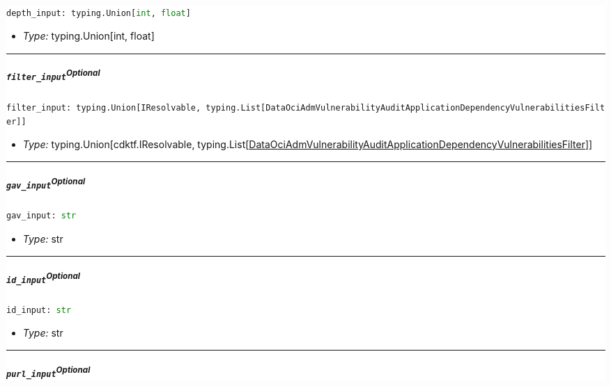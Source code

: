```python
depth_input: typing.Union[int, float]
```

- *Type:* typing.Union[int, float]

---

##### `filter_input`<sup>Optional</sup> <a name="filter_input" id="rhizo-co-terraform-provider-oci.dataOciAdmVulnerabilityAuditApplicationDependencyVulnerabilities.DataOciAdmVulnerabilityAuditApplicationDependencyVulnerabilities.property.filterInput"></a>

```python
filter_input: typing.Union[IResolvable, typing.List[DataOciAdmVulnerabilityAuditApplicationDependencyVulnerabilitiesFilter]]
```

- *Type:* typing.Union[cdktf.IResolvable, typing.List[<a href="#rhizo-co-terraform-provider-oci.dataOciAdmVulnerabilityAuditApplicationDependencyVulnerabilities.DataOciAdmVulnerabilityAuditApplicationDependencyVulnerabilitiesFilter">DataOciAdmVulnerabilityAuditApplicationDependencyVulnerabilitiesFilter</a>]]

---

##### `gav_input`<sup>Optional</sup> <a name="gav_input" id="rhizo-co-terraform-provider-oci.dataOciAdmVulnerabilityAuditApplicationDependencyVulnerabilities.DataOciAdmVulnerabilityAuditApplicationDependencyVulnerabilities.property.gavInput"></a>

```python
gav_input: str
```

- *Type:* str

---

##### `id_input`<sup>Optional</sup> <a name="id_input" id="rhizo-co-terraform-provider-oci.dataOciAdmVulnerabilityAuditApplicationDependencyVulnerabilities.DataOciAdmVulnerabilityAuditApplicationDependencyVulnerabilities.property.idInput"></a>

```python
id_input: str
```

- *Type:* str

---

##### `purl_input`<sup>Optional</sup> <a name="purl_input" id="rhizo-co-terraform-provider-oci.dataOciAdmVulnerabilityAuditApplicationDependencyVulnerabilities.DataOciAdmVulnerabilityAuditApplicationDependencyVulnerabilities.property.purlInput"></a>
